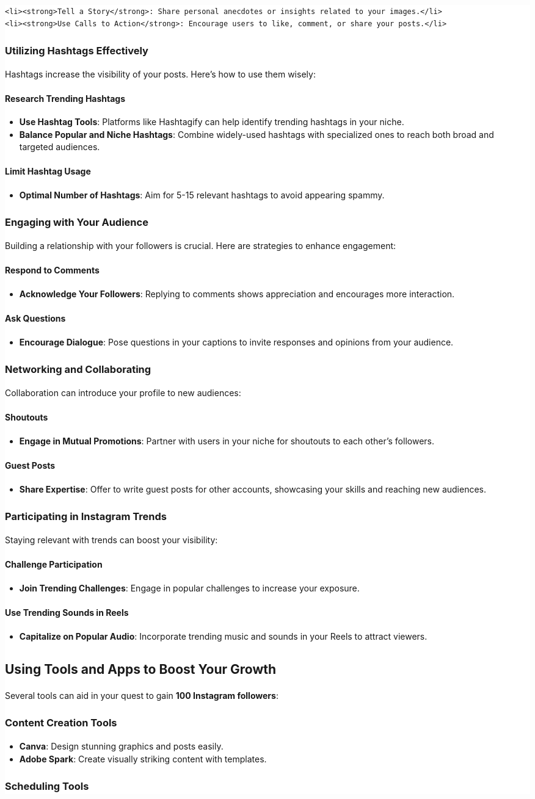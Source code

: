  	<li><strong>Tell a Story</strong>: Share personal anecdotes or insights related to your images.</li>
 	<li><strong>Use Calls to Action</strong>: Encourage users to like, comment, or share your posts.</li>
</ul>
<h3>Utilizing Hashtags Effectively</h3>
Hashtags increase the visibility of your posts. Here’s how to use them wisely:
<h4>Research Trending Hashtags</h4>
<ul>
 	<li><strong>Use Hashtag Tools</strong>: Platforms like Hashtagify can help identify trending hashtags in your niche.</li>
 	<li><strong>Balance Popular and Niche Hashtags</strong>: Combine widely-used hashtags with specialized ones to reach both broad and targeted audiences.</li>
</ul>
<h4>Limit Hashtag Usage</h4>
<ul>
 	<li><strong>Optimal Number of Hashtags</strong>: Aim for 5-15 relevant hashtags to avoid appearing spammy.</li>
</ul>
<h3>Engaging with Your Audience</h3>
Building a relationship with your followers is crucial. Here are strategies to enhance engagement:
<h4>Respond to Comments</h4>
<ul>
 	<li><strong>Acknowledge Your Followers</strong>: Replying to comments shows appreciation and encourages more interaction.</li>
</ul>
<h4>Ask Questions</h4>
<ul>
 	<li><strong>Encourage Dialogue</strong>: Pose questions in your captions to invite responses and opinions from your audience.</li>
</ul>
<h3>Networking and Collaborating</h3>
Collaboration can introduce your profile to new audiences:
<h4>Shoutouts</h4>
<ul>
 	<li><strong>Engage in Mutual Promotions</strong>: Partner with users in your niche for shoutouts to each other’s followers.</li>
</ul>
<h4>Guest Posts</h4>
<ul>
 	<li><strong>Share Expertise</strong>: Offer to write guest posts for other accounts, showcasing your skills and reaching new audiences.</li>
</ul>
<h3>Participating in Instagram Trends</h3>
Staying relevant with trends can boost your visibility:
<h4>Challenge Participation</h4>
<ul>
 	<li><strong>Join Trending Challenges</strong>: Engage in popular challenges to increase your exposure.</li>
</ul>
<h4>Use Trending Sounds in Reels</h4>
<ul>
 	<li><strong>Capitalize on Popular Audio</strong>: Incorporate trending music and sounds in your Reels to attract viewers.</li>
</ul>
<h2>Using Tools and Apps to Boost Your Growth</h2>
Several tools can aid in your quest to gain <strong>100 Instagram followers</strong>:
<h3>Content Creation Tools</h3>
<ul>
 	<li><strong>Canva</strong>: Design stunning graphics and posts easily.</li>
 	<li><strong>Adobe Spark</strong>: Create visually striking content with templates.</li>
</ul>
<h3>Scheduling Tools</h3>
<ul>